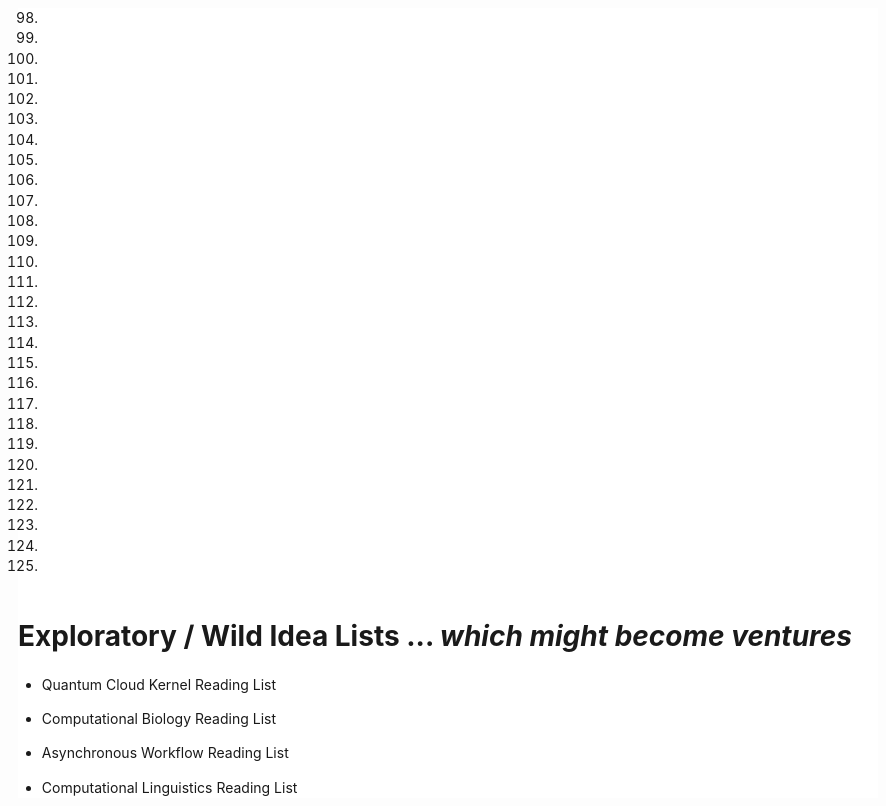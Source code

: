 98)

99)

100)

101)

102) 

103)

104) 

105)

106)

107)

108)

109)

110)

111)

112) 

113)

114) 

115)

116)

117)

118)

119)

120)

121)

122)

123)

124)

125)

# Exploratory / Wild Idea Lists ... *which might become ventures*


* Quantum Cloud Kernel Reading List

* Computational Biology Reading List

* Asynchronous Workflow Reading List

* Computational Linguistics Reading List
